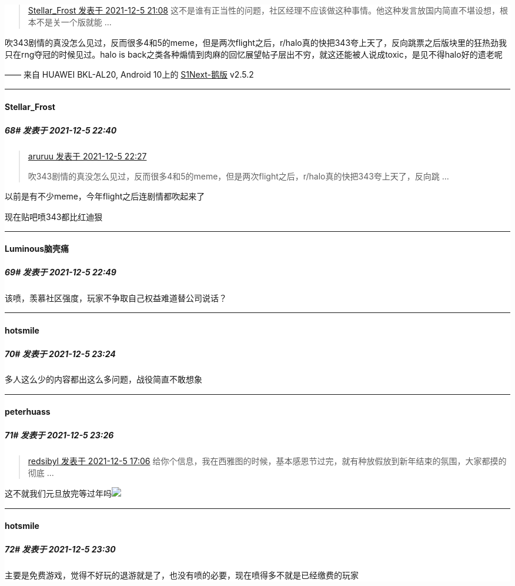 <blockquote><a href="httphttps://bbs.saraba1st.com/2b/forum.php?mod=redirect&amp;goto=findpost&amp;pid=53820765&amp;ptid=2040933" target="_blank">Stellar_Frost 发表于 2021-12-5 21:08</a>
这不是谁有正当性的问题，社区经理不应该做这种事情。他这种发言放国内简直不堪设想，根本不是关一个版就能 ...</blockquote>
吹343剧情的真没怎么见过，反而很多4和5的meme，但是两次flight之后，r/halo真的快把343夸上天了，反向跳票之后版块里的狂热劲我只在rng夺冠的时候见过。halo is back之类各种煽情到肉麻的回忆展望帖子层出不穷，就这还能被人说成toxic，是见不得halo好的遗老呢

—— 来自 HUAWEI BKL-AL20, Android 10上的 [S1Next-鹅版](https://github.com/ykrank/S1-Next/releases) v2.5.2

*****

####  Stellar_Frost  
##### 68#       发表于 2021-12-5 22:40

<blockquote><a href="httphttps://bbs.saraba1st.com/2b/forum.php?mod=redirect&amp;goto=findpost&amp;pid=53821536&amp;ptid=2040933" target="_blank">aruruu 发表于 2021-12-5 22:27</a>

吹343剧情的真没怎么见过，反而很多4和5的meme，但是两次flight之后，r/halo真的快把343夸上天了，反向跳 ...</blockquote>
以前是有不少meme，今年flight之后连剧情都吹起来了

现在贴吧喷343都比红迪狠



*****

####  Luminous脑壳痛  
##### 69#       发表于 2021-12-5 22:49

该喷，羡慕社区强度，玩家不争取自己权益难道替公司说话？



*****

####  hotsmile  
##### 70#       发表于 2021-12-5 23:24

多人这么少的内容都出这么多问题，战役简直不敢想象



*****

####  peterhuass  
##### 71#       发表于 2021-12-5 23:26

<blockquote><a href="httphttps://bbs.saraba1st.com/2b/forum.php?mod=redirect&amp;goto=findpost&amp;pid=53818270&amp;ptid=2040933" target="_blank">redsibyl 发表于 2021-12-5 17:06</a>
给你个信息，我在西雅图的时候，基本感恩节过完，就有种放假放到新年结束的氛围，大家都摸的彻底 ...</blockquote>
这不就我们元旦放完等过年吗<img src="https://static.saraba1st.com/image/smiley/face2017/044.png" referrerpolicy="no-referrer">

*****

####  hotsmile  
##### 72#       发表于 2021-12-5 23:30

主要是免费游戏，觉得不好玩的退游就是了，也没有喷的必要，现在喷得多不就是已经缴费的玩家
